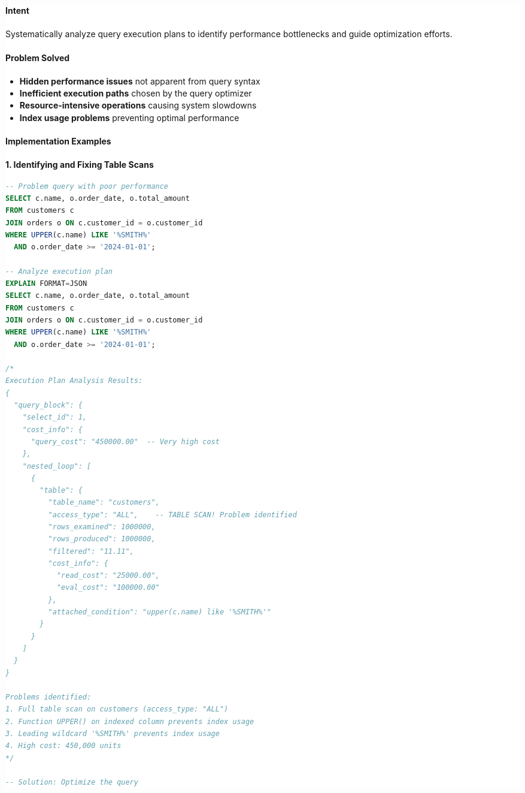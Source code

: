 #### Intent
Systematically analyze query execution plans to identify performance bottlenecks and guide optimization efforts.

#### Problem Solved
- **Hidden performance issues** not apparent from query syntax
- **Inefficient execution paths** chosen by the query optimizer
- **Resource-intensive operations** causing system slowdowns
- **Index usage problems** preventing optimal performance

#### Implementation Examples

**1. Identifying and Fixing Table Scans**
```sql
-- Problem query with poor performance
SELECT c.name, o.order_date, o.total_amount
FROM customers c
JOIN orders o ON c.customer_id = o.customer_id
WHERE UPPER(c.name) LIKE '%SMITH%'
  AND o.order_date >= '2024-01-01';

-- Analyze execution plan
EXPLAIN FORMAT=JSON
SELECT c.name, o.order_date, o.total_amount
FROM customers c
JOIN orders o ON c.customer_id = o.customer_id
WHERE UPPER(c.name) LIKE '%SMITH%'
  AND o.order_date >= '2024-01-01';

/*
Execution Plan Analysis Results:
{
  "query_block": {
    "select_id": 1,
    "cost_info": {
      "query_cost": "450000.00"  -- Very high cost
    },
    "nested_loop": [
      {
        "table": {
          "table_name": "customers",
          "access_type": "ALL",    -- TABLE SCAN! Problem identified
          "rows_examined": 1000000,
          "rows_produced": 1000000,
          "filtered": "11.11",
          "cost_info": {
            "read_cost": "25000.00",
            "eval_cost": "100000.00"
          },
          "attached_condition": "upper(c.name) like '%SMITH%'"
        }
      }
    ]
  }
}

Problems identified:
1. Full table scan on customers (access_type: "ALL")
2. Function UPPER() on indexed column prevents index usage
3. Leading wildcard '%SMITH%' prevents index usage
4. High cost: 450,000 units
*/

-- Solution: Optimize the query
```